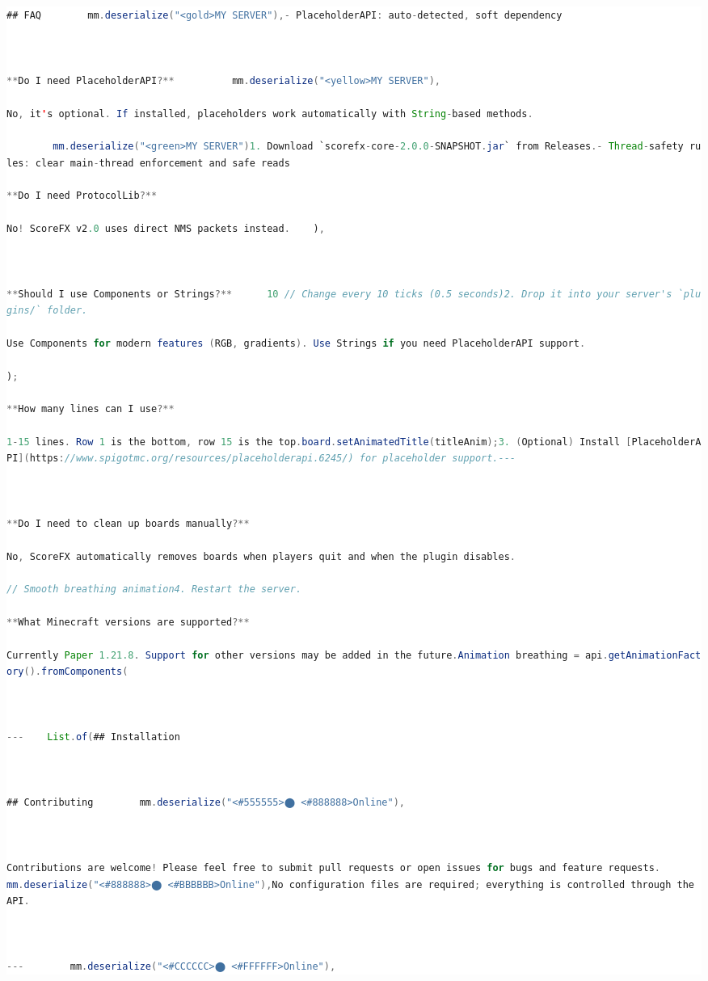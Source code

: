 ```java
## FAQ        mm.deserialize("<gold>MY SERVER"),- PlaceholderAPI: auto-detected, soft dependency



**Do I need PlaceholderAPI?**          mm.deserialize("<yellow>MY SERVER"),

No, it's optional. If installed, placeholders work automatically with String-based methods.

        mm.deserialize("<green>MY SERVER")1. Download `scorefx-core-2.0.0-SNAPSHOT.jar` from Releases.- Thread-safety rules: clear main-thread enforcement and safe reads

**Do I need ProtocolLib?**  

No! ScoreFX v2.0 uses direct NMS packets instead.    ),



**Should I use Components or Strings?**      10 // Change every 10 ticks (0.5 seconds)2. Drop it into your server's `plugins/` folder.

Use Components for modern features (RGB, gradients). Use Strings if you need PlaceholderAPI support.

);

**How many lines can I use?**  

1-15 lines. Row 1 is the bottom, row 15 is the top.board.setAnimatedTitle(titleAnim);3. (Optional) Install [PlaceholderAPI](https://www.spigotmc.org/resources/placeholderapi.6245/) for placeholder support.---



**Do I need to clean up boards manually?**  

No, ScoreFX automatically removes boards when players quit and when the plugin disables.

// Smooth breathing animation4. Restart the server.

**What Minecraft versions are supported?**  

Currently Paper 1.21.8. Support for other versions may be added in the future.Animation breathing = api.getAnimationFactory().fromComponents(



---    List.of(## Installation



## Contributing        mm.deserialize("<#555555>⬤ <#888888>Online"),



Contributions are welcome! Please feel free to submit pull requests or open issues for bugs and feature requests.        mm.deserialize("<#888888>⬤ <#BBBBBB>Online"),No configuration files are required; everything is controlled through the API.



---        mm.deserialize("<#CCCCCC>⬤ <#FFFFFF>Online"),


```